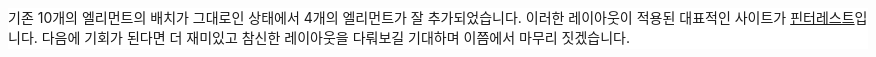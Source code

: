 기존 10개의 엘리먼트의 배치가 그대로인 상태에서 4개의 엘리먼트가 잘 추가되었습니다. 이러한 레이아웃이 적용된 대표적인 사이트가 <a href="https://www.pinterest.co.kr/">핀터레스트</a>입니다. 다음에 기회가 된다면 더 재미있고 참신한 레이아웃을 다뤄보길 기대하며 이쯤에서 마무리 짓겠습니다.

